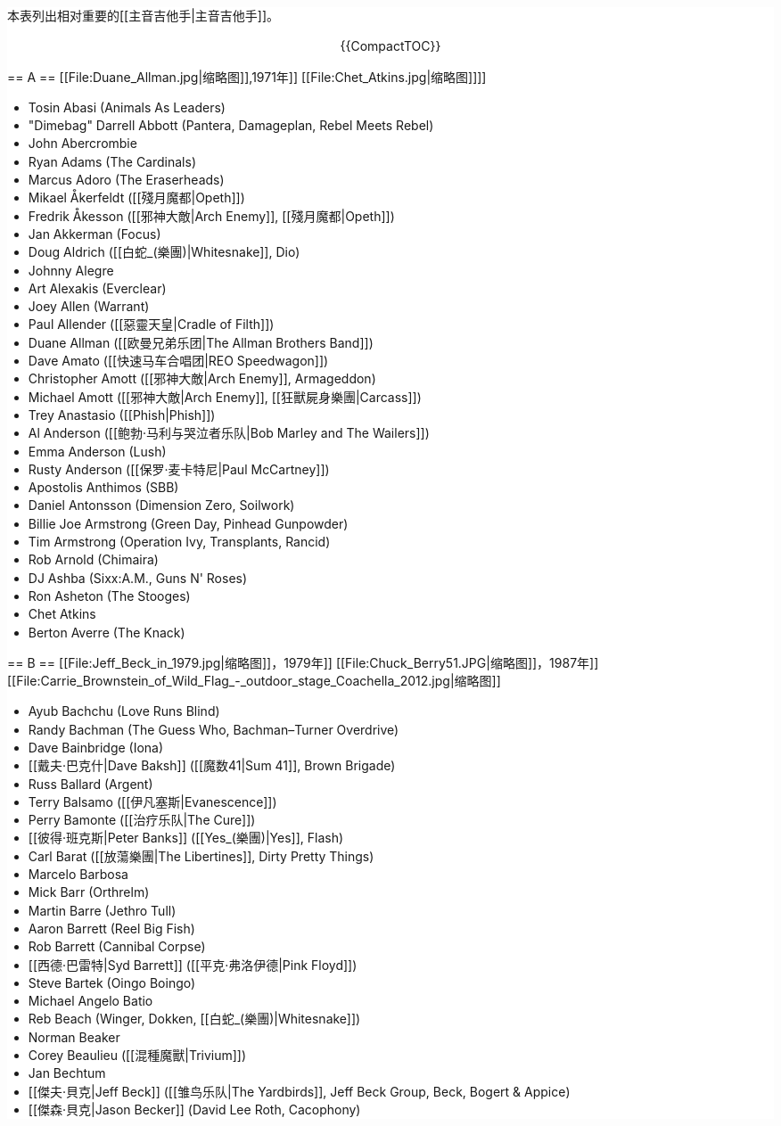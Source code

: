 本表列出相对重要的[[主音吉他手|主音吉他手]]。<center class="">{{CompactTOC}}
</center>

== A ==
[[File:Duane_Allman.jpg|缩略图]],1971年]]
[[File:Chet_Atkins.jpg|缩略图]]]]
* Tosin Abasi (Animals As Leaders)
* "Dimebag" Darrell Abbott (Pantera, Damageplan, Rebel Meets Rebel)
* John Abercrombie
* Ryan Adams (The Cardinals)
* Marcus Adoro (The Eraserheads)
* Mikael Åkerfeldt ([[殘月魔都|Opeth]])
* Fredrik Åkesson ([[邪神大敵|Arch Enemy]], [[殘月魔都|Opeth]])
* Jan Akkerman (Focus)
* Doug Aldrich ([[白蛇_(樂團)|Whitesnake]], Dio)
* Johnny Alegre
* Art Alexakis (Everclear)
* Joey Allen (Warrant)
* Paul Allender ([[惡靈天皇|Cradle of Filth]])
* Duane Allman ([[欧曼兄弟乐团|The Allman Brothers Band]])
* Dave Amato ([[快速马车合唱团|REO Speedwagon]])
* Christopher Amott ([[邪神大敵|Arch Enemy]], Armageddon)
* Michael Amott ([[邪神大敵|Arch Enemy]], [[狂獸屍身樂團|Carcass]])
* Trey Anastasio ([[Phish|Phish]])
* Al Anderson ([[鲍勃·马利与哭泣者乐队|Bob Marley and The Wailers]])
* Emma Anderson (Lush)
* Rusty Anderson ([[保罗·麦卡特尼|Paul McCartney]])
* Apostolis Anthimos (SBB)
* Daniel Antonsson (Dimension Zero, Soilwork)
* Billie Joe Armstrong (Green Day, Pinhead Gunpowder)
* Tim Armstrong (Operation Ivy, Transplants, Rancid)
* Rob Arnold (Chimaira)
* DJ Ashba (Sixx:A.M., Guns N' Roses)
* Ron Asheton (The Stooges)
* Chet Atkins
* Berton Averre (The Knack)

== B ==
[[File:Jeff_Beck_in_1979.jpg|缩略图]]，1979年]]
[[File:Chuck_Berry51.JPG|缩略图]]，1987年]]
[[File:Carrie_Brownstein_of_Wild_Flag_-_outdoor_stage_Coachella_2012.jpg|缩略图]]
* Ayub Bachchu  (Love Runs Blind)
* Randy Bachman (The Guess Who, Bachman–Turner Overdrive)
* Dave Bainbridge (Iona)
* [[戴夫·巴克什|Dave Baksh]] ([[魔数41|Sum 41]], Brown Brigade)
* Russ Ballard (Argent)
* Terry Balsamo ([[伊凡塞斯|Evanescence]])
* Perry Bamonte ([[治疗乐队|The Cure]])
* [[彼得·班克斯|Peter Banks]] ([[Yes_(樂團)|Yes]], Flash)
* Carl Barat ([[放蕩樂團|The Libertines]], Dirty Pretty Things)
* Marcelo Barbosa
* Mick Barr (Orthrelm)
* Martin Barre (Jethro Tull)
* Aaron Barrett (Reel Big Fish)
* Rob Barrett (Cannibal Corpse)
* [[西德·巴雷特|Syd Barrett]] ([[平克·弗洛伊德|Pink Floyd]])
* Steve Bartek (Oingo Boingo)
* Michael Angelo Batio
* Reb Beach   (Winger, Dokken, [[白蛇_(樂團)|Whitesnake]])
* Norman Beaker
* Corey Beaulieu ([[混種魔獸|Trivium]])
* Jan Bechtum
* [[傑夫·貝克|Jeff Beck]] ([[雏鸟乐队|The Yardbirds]], Jeff Beck Group, Beck, Bogert & Appice)
* [[傑森·貝克|Jason Becker]] (David Lee Roth, Cacophony)